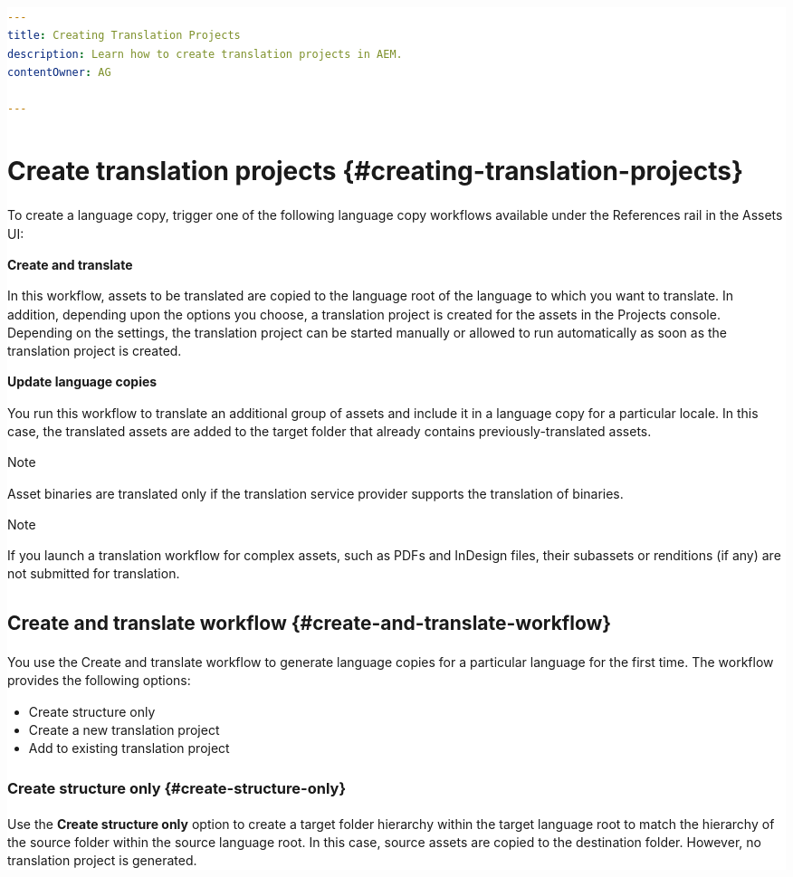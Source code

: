 ```yaml
---
title: Creating Translation Projects
description: Learn how to create translation projects in AEM.
contentOwner: AG

---
```


# Create translation projects {#creating-translation-projects}

To create a language copy, trigger one of the following language copy workflows available under the References rail in the Assets UI:

**Create and translate**

In this workflow, assets to be translated are copied to the language root of the language to which you want to translate. In addition, depending upon the options you choose, a translation project is created for the assets in the Projects console. Depending on the settings, the translation project can be started manually or allowed to run automatically as soon as the translation project is created.

**Update language copies**

You run this workflow to translate an additional group of assets and include it in a language copy for a particular locale. In this case, the translated assets are added to the target folder that already contains previously-translated assets.

>[!NOTE]
>
>Asset binaries are translated only if the translation service provider supports the translation of binaries.

>[!NOTE]
>
>If you launch a translation workflow for complex assets, such as PDFs and InDesign files, their subassets or renditions (if any) are not submitted for translation.

## Create and translate workflow {#create-and-translate-workflow}

You use the Create and translate workflow to generate language copies for a particular language for the first time. The workflow provides the following options:

* Create structure only
* Create a new translation project
* Add to existing translation project

### Create structure only {#create-structure-only}

Use the **Create structure only** option to create a target folder hierarchy within the target language root to match the hierarchy of the source folder within the source language root. In this case, source assets are copied to the destination folder. However, no translation project is generated.
